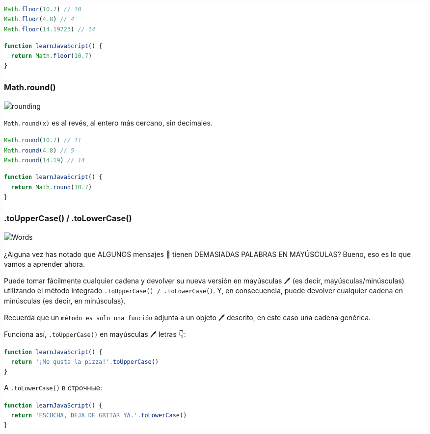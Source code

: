 ```javascript
Math.floor(10.7) // 10
Math.floor(4.8) // 4
Math.floor(14.19723) // 14
```

```jsx live
function learnJavaScript() {
  return Math.floor(10.7)
}
```

### Math.round()

![rounding](https://media.giphy.com/media/g4G287ogD1fmgqwVjS/giphy.gif)

`Math.round(x)` es al revés, al entero más cercano, sin decimales.

```javascript
Math.round(10.7) // 11
Math.round(4.8) // 5
Math.round(14.19) // 14
```

```jsx live
function learnJavaScript() {
  return Math.round(10.7)
}
```

### .toUpperCase() / .toLowerCase()

![Words](https://media.giphy.com/media/Utt80M7ucSJyiGdbLi/giphy.gif)

¿Alguna vez has notado que ALGUNOS mensajes 💬 tienen DEMASIADAS PALABRAS EN MAYÚSCULAS?
Bueno, eso es lo que vamos a aprender ahora.

Puede tomar fácilmente cualquier cadena y devolver su nueva versión en mayúsculas 🖊️ (es decir, mayúsculas/minúsculas) utilizando el método integrado `.toUpperCase() / .toLowerCase()`. Y, en consecuencia, puede devolver cualquier cadena en minúsculas (es decir, en minúsculas).

Recuerda que un `método es solo una función` adjunta a un objeto 🖊️ descrito, en este caso una cadena genérica.

Funciona así, `.toUpperCase()` en mayúsculas 🖊️ letras 👇:

```jsx live
function learnJavaScript() {
  return '¡Me gusta la pizza!'.toUpperCase()
}
```

А `.toLowerCase()` в строчные:

```jsx live
function learnJavaScript() {
  return 'ESCUCHA, DEJA DE GRITAR YA.'.toLowerCase()
}
```
